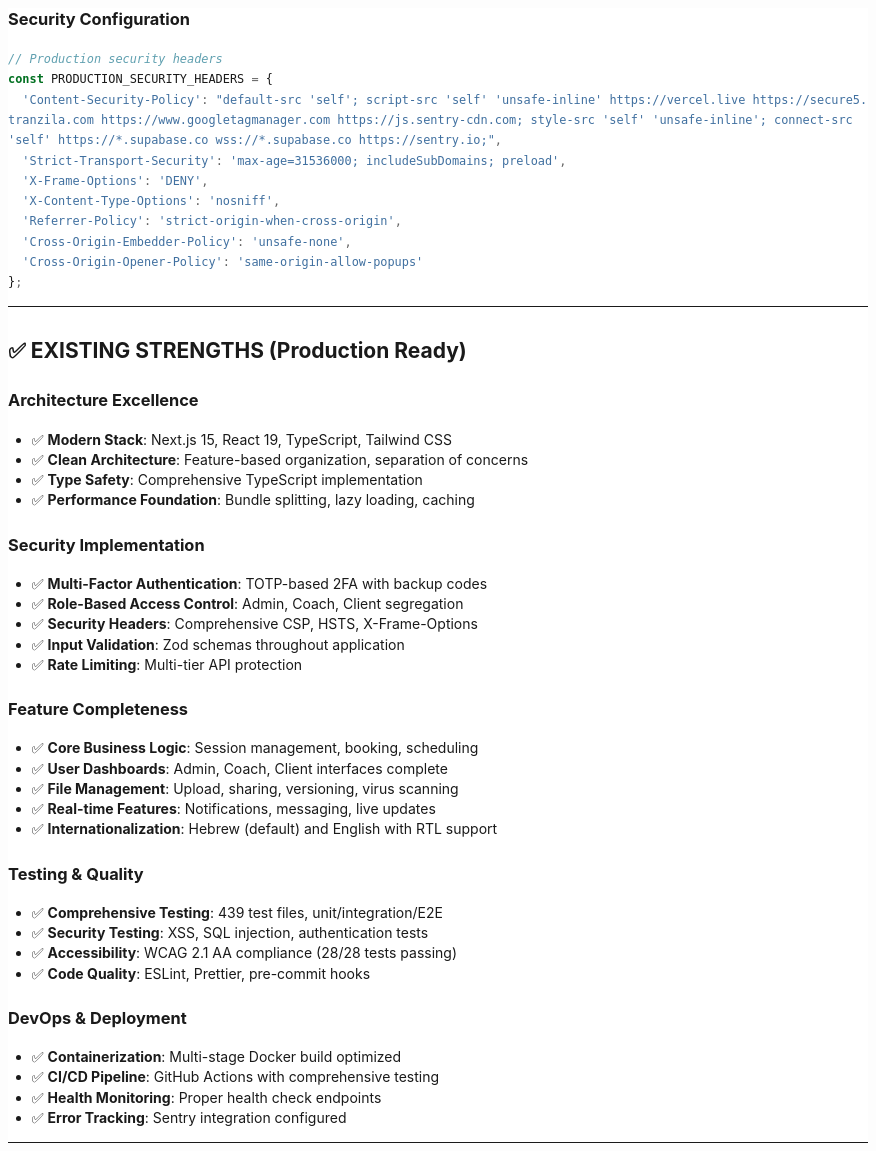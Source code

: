 ### **Security Configuration**
```typescript
// Production security headers
const PRODUCTION_SECURITY_HEADERS = {
  'Content-Security-Policy': "default-src 'self'; script-src 'self' 'unsafe-inline' https://vercel.live https://secure5.tranzila.com https://www.googletagmanager.com https://js.sentry-cdn.com; style-src 'self' 'unsafe-inline'; connect-src 'self' https://*.supabase.co wss://*.supabase.co https://sentry.io;",
  'Strict-Transport-Security': 'max-age=31536000; includeSubDomains; preload',
  'X-Frame-Options': 'DENY',
  'X-Content-Type-Options': 'nosniff',
  'Referrer-Policy': 'strict-origin-when-cross-origin',
  'Cross-Origin-Embedder-Policy': 'unsafe-none',
  'Cross-Origin-Opener-Policy': 'same-origin-allow-popups'
};
```

---

## ✅ **EXISTING STRENGTHS (Production Ready)**

### **Architecture Excellence**
- ✅ **Modern Stack**: Next.js 15, React 19, TypeScript, Tailwind CSS
- ✅ **Clean Architecture**: Feature-based organization, separation of concerns
- ✅ **Type Safety**: Comprehensive TypeScript implementation
- ✅ **Performance Foundation**: Bundle splitting, lazy loading, caching

### **Security Implementation**
- ✅ **Multi-Factor Authentication**: TOTP-based 2FA with backup codes
- ✅ **Role-Based Access Control**: Admin, Coach, Client segregation
- ✅ **Security Headers**: Comprehensive CSP, HSTS, X-Frame-Options
- ✅ **Input Validation**: Zod schemas throughout application
- ✅ **Rate Limiting**: Multi-tier API protection

### **Feature Completeness**
- ✅ **Core Business Logic**: Session management, booking, scheduling
- ✅ **User Dashboards**: Admin, Coach, Client interfaces complete
- ✅ **File Management**: Upload, sharing, versioning, virus scanning
- ✅ **Real-time Features**: Notifications, messaging, live updates
- ✅ **Internationalization**: Hebrew (default) and English with RTL support

### **Testing & Quality**
- ✅ **Comprehensive Testing**: 439 test files, unit/integration/E2E
- ✅ **Security Testing**: XSS, SQL injection, authentication tests
- ✅ **Accessibility**: WCAG 2.1 AA compliance (28/28 tests passing)
- ✅ **Code Quality**: ESLint, Prettier, pre-commit hooks

### **DevOps & Deployment**
- ✅ **Containerization**: Multi-stage Docker build optimized
- ✅ **CI/CD Pipeline**: GitHub Actions with comprehensive testing
- ✅ **Health Monitoring**: Proper health check endpoints
- ✅ **Error Tracking**: Sentry integration configured

---